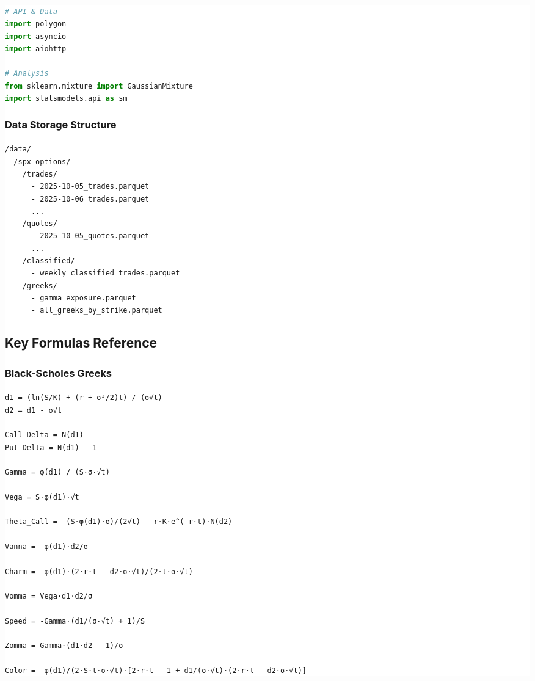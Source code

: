```python
# API & Data
import polygon
import asyncio
import aiohttp

# Analysis
from sklearn.mixture import GaussianMixture
import statsmodels.api as sm
```

### Data Storage Structure
```
/data/
  /spx_options/
    /trades/
      - 2025-10-05_trades.parquet
      - 2025-10-06_trades.parquet
      ...
    /quotes/
      - 2025-10-05_quotes.parquet
      ...
    /classified/
      - weekly_classified_trades.parquet
    /greeks/
      - gamma_exposure.parquet
      - all_greeks_by_strike.parquet
```

## Key Formulas Reference

### Black-Scholes Greeks
```
d1 = (ln(S/K) + (r + σ²/2)t) / (σ√t)
d2 = d1 - σ√t

Call Delta = N(d1)
Put Delta = N(d1) - 1

Gamma = φ(d1) / (S·σ·√t)

Vega = S·φ(d1)·√t

Theta_Call = -(S·φ(d1)·σ)/(2√t) - r·K·e^(-r·t)·N(d2)

Vanna = -φ(d1)·d2/σ

Charm = -φ(d1)·(2·r·t - d2·σ·√t)/(2·t·σ·√t)

Vomma = Vega·d1·d2/σ

Speed = -Gamma·(d1/(σ·√t) + 1)/S

Zomma = Gamma·(d1·d2 - 1)/σ

Color = -φ(d1)/(2·S·t·σ·√t)·[2·r·t - 1 + d1/(σ·√t)·(2·r·t - d2·σ·√t)]
```
